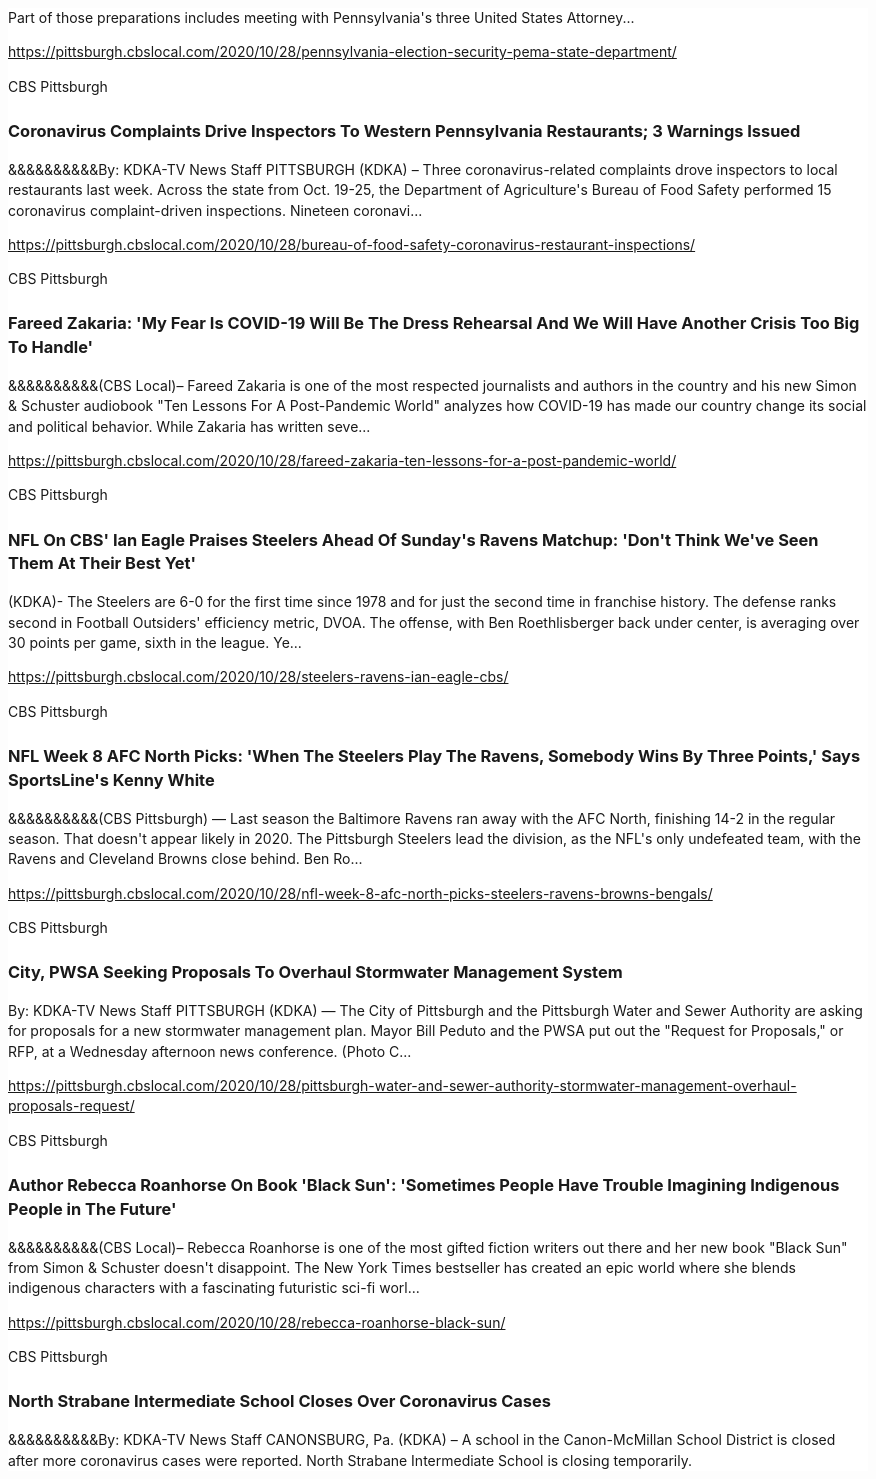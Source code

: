 Part of those preparations includes meeting with Pennsylvania&#39;s three United States Attorney...</p></td><td><a href=https://pittsburgh.cbslocal.com/2020/10/28/pennsylvania-election-security-pema-state-department/>https://pittsburgh.cbslocal.com/2020/10/28/pennsylvania-election-security-pema-state-department/</a></td><td><p>CBS Pittsburgh</p></td></tr><tr><td><h3>Coronavirus Complaints Drive Inspectors To Western Pennsylvania Restaurants; 3 Warnings Issued</h3></td><td><p>&amp;&amp;&amp;&amp;&amp;&amp;&amp;&amp;&amp;&amp;By: KDKA-TV News Staff
PITTSBURGH (KDKA) – Three coronavirus-related complaints drove inspectors to local restaurants last week. 
Across the state from Oct. 19-25, the Department of Agriculture&#39;s Bureau of Food Safety performed 15 coronavirus complaint-driven inspections. Nineteen coronavi...</p></td><td><a href=https://pittsburgh.cbslocal.com/2020/10/28/bureau-of-food-safety-coronavirus-restaurant-inspections/>https://pittsburgh.cbslocal.com/2020/10/28/bureau-of-food-safety-coronavirus-restaurant-inspections/</a></td><td><p>CBS Pittsburgh</p></td></tr><tr><td><h3>Fareed Zakaria: &#39;My Fear Is COVID-19 Will Be The Dress Rehearsal And We Will Have Another Crisis Too Big To Handle&#39;</h3></td><td><p>&amp;&amp;&amp;&amp;&amp;&amp;&amp;&amp;&amp;&amp;(CBS Local)– Fareed Zakaria is one of the most respected journalists and authors in the country and his new Simon &amp; Schuster audiobook &#34;Ten Lessons For A Post-Pandemic World&#34; analyzes how COVID-19 has made our country change its social and political behavior.
While Zakaria has written seve...</p></td><td><a href=https://pittsburgh.cbslocal.com/2020/10/28/fareed-zakaria-ten-lessons-for-a-post-pandemic-world/>https://pittsburgh.cbslocal.com/2020/10/28/fareed-zakaria-ten-lessons-for-a-post-pandemic-world/</a></td><td><p>CBS Pittsburgh</p></td></tr><tr><td><h3>NFL On CBS&#39; Ian Eagle Praises Steelers Ahead Of Sunday&#39;s Ravens Matchup: &#39;Don&#39;t Think We&#39;ve Seen Them At Their Best Yet&#39;</h3></td><td><p>(KDKA)- The Steelers are 6-0 for the first time since 1978 and for just the second time in franchise history. The defense ranks second in Football Outsiders&#39; efficiency metric, DVOA. The offense, with Ben Roethlisberger back under center, is averaging over 30 points per game, sixth in the league.
Ye...</p></td><td><a href=https://pittsburgh.cbslocal.com/2020/10/28/steelers-ravens-ian-eagle-cbs/>https://pittsburgh.cbslocal.com/2020/10/28/steelers-ravens-ian-eagle-cbs/</a></td><td><p>CBS Pittsburgh</p></td></tr><tr><td><h3>NFL Week 8 AFC North Picks: &#39;When The Steelers Play The Ravens, Somebody Wins By Three Points,&#39; Says SportsLine&#39;s Kenny White</h3></td><td><p>&amp;&amp;&amp;&amp;&amp;&amp;&amp;&amp;&amp;&amp;(CBS Pittsburgh) — Last season the Baltimore Ravens ran away with the AFC North, finishing 14-2 in the regular season. That doesn&#39;t appear likely in 2020. The Pittsburgh Steelers lead the division, as the NFL&#39;s only undefeated team, with the Ravens and Cleveland Browns close behind.
Ben Ro...</p></td><td><a href=https://pittsburgh.cbslocal.com/2020/10/28/nfl-week-8-afc-north-picks-steelers-ravens-browns-bengals/>https://pittsburgh.cbslocal.com/2020/10/28/nfl-week-8-afc-north-picks-steelers-ravens-browns-bengals/</a></td><td><p>CBS Pittsburgh</p></td></tr><tr><td><h3>City, PWSA Seeking Proposals To Overhaul Stormwater Management System</h3></td><td><p>By: KDKA-TV News Staff
PITTSBURGH (KDKA) — The City of Pittsburgh and the Pittsburgh Water and Sewer Authority are asking for proposals for a new stormwater management plan.
Mayor Bill Peduto and the PWSA put out the &#34;Request for Proposals,&#34; or RFP, at a Wednesday afternoon news conference.
(Photo C...</p></td><td><a href=https://pittsburgh.cbslocal.com/2020/10/28/pittsburgh-water-and-sewer-authority-stormwater-management-overhaul-proposals-request/>https://pittsburgh.cbslocal.com/2020/10/28/pittsburgh-water-and-sewer-authority-stormwater-management-overhaul-proposals-request/</a></td><td><p>CBS Pittsburgh</p></td></tr><tr><td><h3>Author Rebecca Roanhorse On Book &#39;Black Sun&#39;: &#39;Sometimes People Have Trouble Imagining Indigenous People in The Future&#39;</h3></td><td><p>&amp;&amp;&amp;&amp;&amp;&amp;&amp;&amp;&amp;&amp;(CBS Local)– Rebecca Roanhorse is one of the most gifted fiction writers out there and her new book &#34;Black Sun&#34; from Simon &amp; Schuster doesn&#39;t disappoint. The New York Times bestseller has created an epic world where she blends indigenous characters with a fascinating futuristic sci-fi worl...</p></td><td><a href=https://pittsburgh.cbslocal.com/2020/10/28/rebecca-roanhorse-black-sun/>https://pittsburgh.cbslocal.com/2020/10/28/rebecca-roanhorse-black-sun/</a></td><td><p>CBS Pittsburgh</p></td></tr><tr><td><h3>North Strabane Intermediate School Closes Over Coronavirus Cases</h3></td><td><p>&amp;&amp;&amp;&amp;&amp;&amp;&amp;&amp;&amp;&amp;By: KDKA-TV News Staff
CANONSBURG, Pa. (KDKA) – A school in the Canon-McMillan School District is closed after more coronavirus cases were reported. 
North Strabane Intermediate School is closing temporarily. 